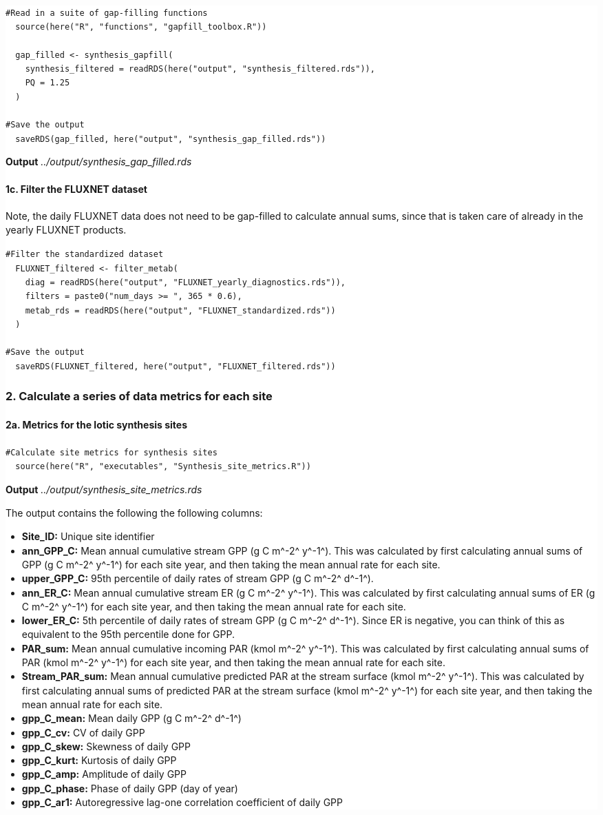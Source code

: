 ```{r Gap-fill data, results = "hide", eval = FALSE}
#Read in a suite of gap-filling functions
  source(here("R", "functions", "gapfill_toolbox.R"))  
  
  gap_filled <- synthesis_gapfill(
    synthesis_filtered = readRDS(here("output", "synthesis_filtered.rds")), 
    PQ = 1.25
  )    
      
#Save the output
  saveRDS(gap_filled, here("output", "synthesis_gap_filled.rds"))
```

**Output** <i>../output/synthesis_gap_filled.rds</i>

#### 1c. Filter the FLUXNET dataset 

Note, the daily FLUXNET data does not need to be gap-filled to calculate annual sums, since that is taken care of already in the yearly FLUXNET products.

```{r Filter FLUXNET, results = "hide", eval = FALSE}
#Filter the standardized dataset
  FLUXNET_filtered <- filter_metab(
    diag = readRDS(here("output", "FLUXNET_yearly_diagnostics.rds")), 
    filters = paste0("num_days >= ", 365 * 0.6), 
    metab_rds = readRDS(here("output", "FLUXNET_standardized.rds"))
  )  
      
#Save the output
  saveRDS(FLUXNET_filtered, here("output", "FLUXNET_filtered.rds"))
```

### 2. Calculate a series of data metrics for each site 

#### 2a. Metrics for the lotic synthesis sites

```{r Synthesis site metrics, results = "hide", eval = FALSE}
#Calculate site metrics for synthesis sites
  source(here("R", "executables", "Synthesis_site_metrics.R"))
```

**Output** <i>../output/synthesis_site_metrics.rds</i>

The output contains the following the following columns:

* **Site_ID:** Unique site identifier
* **ann_GPP_C:** Mean annual cumulative stream GPP (g C m^-2^ y^-1^). This was calculated by first calculating annual sums of GPP (g C m^-2^ y^-1^) for each site year, and then taking the mean annual rate for each site.
* **upper_GPP_C:** 95th percentile of daily rates of stream GPP (g C m^-2^ d^-1^).
* **ann_ER_C:** Mean annual cumulative stream ER (g C m^-2^ y^-1^). This was calculated by first calculating annual sums of ER (g C m^-2^ y^-1^) for each site year, and then taking the mean annual rate for each site.
* **lower_ER_C:** 5th percentile of daily rates of stream GPP (g C m^-2^ d^-1^). Since ER is negative, you can think of this as equivalent to the 95th percentile done for GPP. 
* **PAR_sum:**  Mean annual cumulative incoming PAR (kmol m^-2^ y^-1^). This was calculated by first calculating annual sums of PAR (kmol m^-2^ y^-1^) for each site year, and then taking the mean annual rate for each site.
* **Stream_PAR_sum:**  Mean annual cumulative predicted PAR at the stream surface (kmol m^-2^ y^-1^). This was calculated by first calculating annual sums of predicted PAR at the stream surface (kmol m^-2^ y^-1^) for each site year, and then taking the mean annual rate for each site.
* **gpp_C_mean:** Mean daily GPP (g C m^-2^ d^-1^)
* **gpp_C_cv:** CV of daily GPP
* **gpp_C_skew:** Skewness of daily GPP
* **gpp_C_kurt:** Kurtosis of daily GPP
* **gpp_C_amp:** Amplitude of daily GPP
* **gpp_C_phase:** Phase of daily GPP (day of year)
* **gpp_C_ar1:** Autoregressive lag-one correlation coefficient of daily GPP